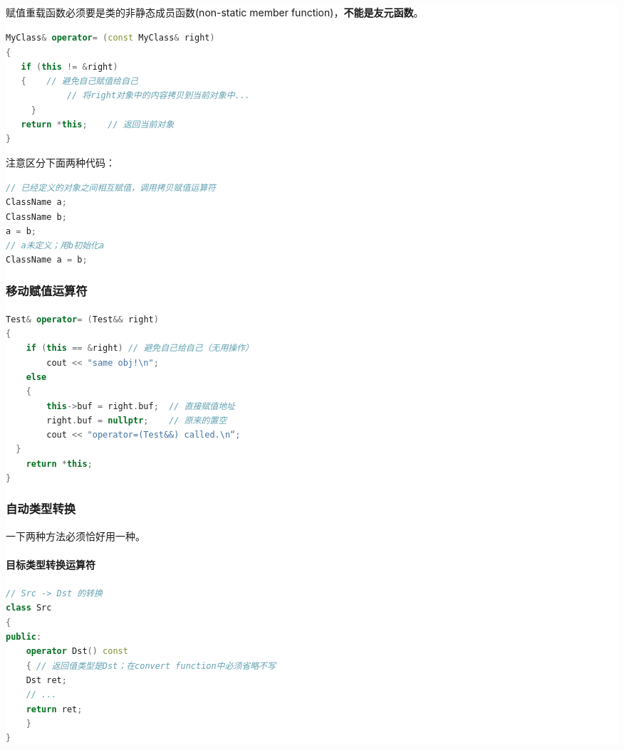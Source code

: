 赋值重载函数必须要是类的非静态成员函数(non-static member function)，**不能是友元函数**。

```c++
MyClass& operator= (const MyClass& right)
{
   if (this != &right)
   {	// 避免自己赋值给自己
			// 将right对象中的内容拷贝到当前对象中...
	 }
   return *this;	// 返回当前对象
}
```

注意区分下面两种代码：

```c++
// 已经定义的对象之间相互赋值，调用拷贝赋值运算符
ClassName a;
ClassName b;
a = b;
// a未定义；用b初始化a
ClassName a = b;
```

### 移动赋值运算符

```c++
Test& operator= (Test&& right)
{
	if (this == &right)	// 避免自己给自己（无用操作）
		cout << "same obj!\n";
	else
	{	
		this->buf = right.buf;  // 直接赋值地址
		right.buf = nullptr;	// 原来的置空
		cout << "operator=(Test&&) called.\n“;
  }
	return *this;
}
```

### 自动类型转换

一下两种方法必须恰好用一种。

#### 目标类型转换运算符

```c++
// Src -> Dst 的转换
class Src
{
public:
	operator Dst() const
	{ // 返回值类型是Dst；在convert function中必须省略不写
    Dst ret;
    // ...
    return ret;
	}
}
```

